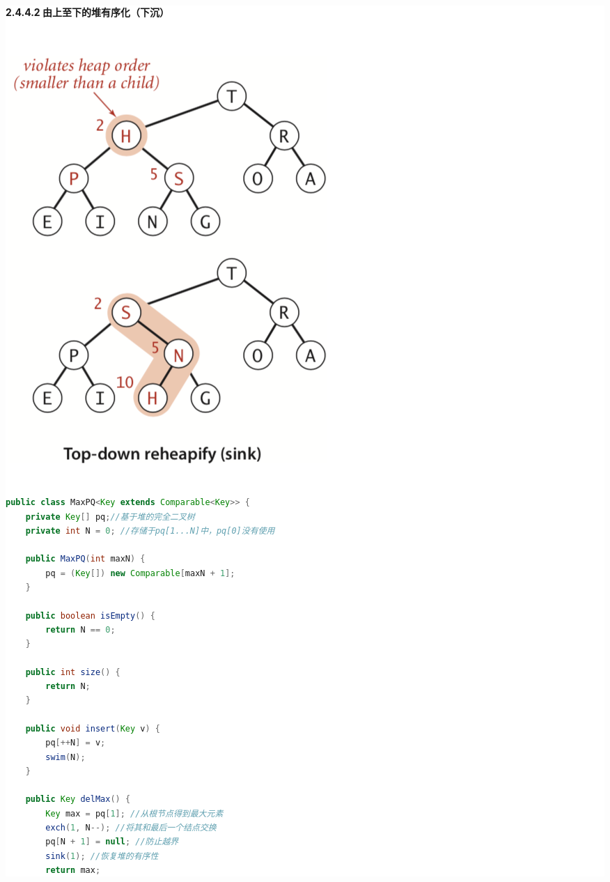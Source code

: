 #### 2.4.4.2 由上至下的堆有序化（下沉）

![](../.gitbook/assets/image%20%286%29.png)

```java
public class MaxPQ<Key extends Comparable<Key>> {
    private Key[] pq;//基于堆的完全二叉树
    private int N = 0; //存储于pq[1...N]中，pq[0]没有使用

    public MaxPQ(int maxN) {
        pq = (Key[]) new Comparable[maxN + 1];
    }

    public boolean isEmpty() {
        return N == 0;
    }

    public int size() {
        return N;
    }

    public void insert(Key v) {
        pq[++N] = v;
        swim(N);
    }

    public Key delMax() {
        Key max = pq[1]; //从根节点得到最大元素
        exch(1, N--); //将其和最后一个结点交换
        pq[N + 1] = null; //防止越界
        sink(1); //恢复堆的有序性
        return max;
```